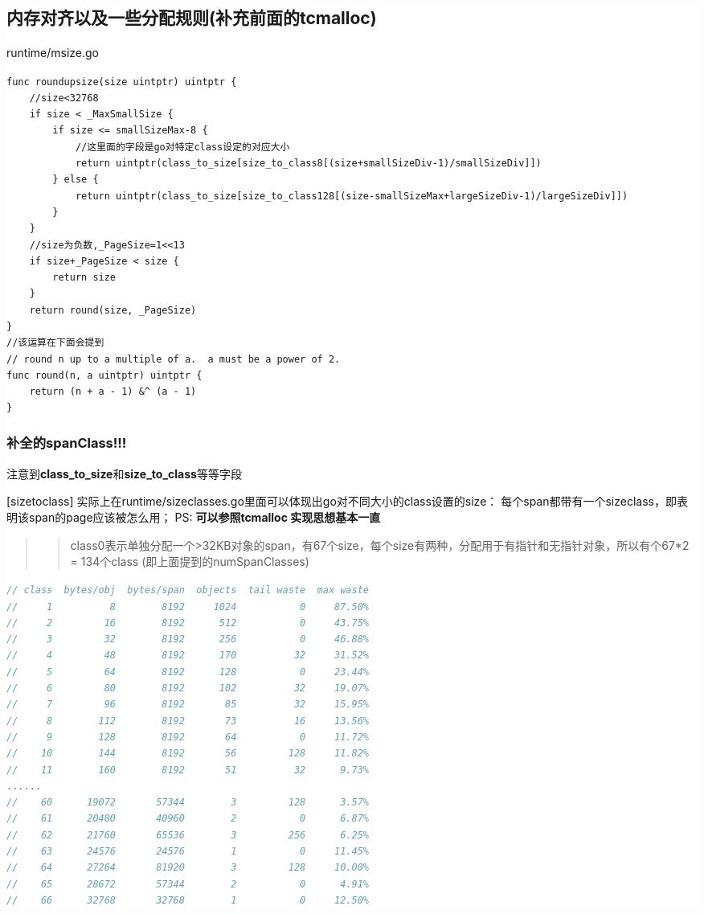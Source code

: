 
## 内存对齐以及一些分配规则(补充前面的tcmalloc)
runtime/msize.go
```golang
func roundupsize(size uintptr) uintptr {
	//size<32768
	if size < _MaxSmallSize {
		if size <= smallSizeMax-8 {
			//这里面的字段是go对特定class设定的对应大小
			return uintptr(class_to_size[size_to_class8[(size+smallSizeDiv-1)/smallSizeDiv]])
		} else {
			return uintptr(class_to_size[size_to_class128[(size-smallSizeMax+largeSizeDiv-1)/largeSizeDiv]])
		}
	}
	//size为负数,_PageSize=1<<13 
	if size+_PageSize < size {
		return size
	}
	return round(size, _PageSize)
}
//该运算在下面会提到
// round n up to a multiple of a.  a must be a power of 2.
func round(n, a uintptr) uintptr {
	return (n + a - 1) &^ (a - 1)
}
```


### 补全的spanClass!!!
注意到**class_to_size**和**size_to_class**等等字段

<a id="sizetoclass">[sizetoclass]</a>
实际上在runtime/sizeclasses.go里面可以体现出go对不同大小的class设置的size：
每个span都带有一个sizeclass，即表明该span的page应该被怎么用；
PS: **可以参照tcmalloc 实现思想基本一直**

>> class0表示单独分配一个>32KB对象的span，有67个size，每个size有两种，分配用于有指针和无指针对象，所以有个67*2	= 134个class (即上面提到的numSpanClasses)


```go
// class  bytes/obj  bytes/span  objects  tail waste  max waste
//     1          8        8192     1024           0     87.50%
//     2         16        8192      512           0     43.75%
//     3         32        8192      256           0     46.88%
//     4         48        8192      170          32     31.52%
//     5         64        8192      128           0     23.44%
//     6         80        8192      102          32     19.07%
//     7         96        8192       85          32     15.95%
//     8        112        8192       73          16     13.56%
//     9        128        8192       64           0     11.72%
//    10        144        8192       56         128     11.82%
//    11        160        8192       51          32      9.73%
......
//    60      19072       57344        3         128      3.57%
//    61      20480       40960        2           0      6.87%
//    62      21760       65536        3         256      6.25%
//    63      24576       24576        1           0     11.45%
//    64      27264       81920        3         128     10.00%
//    65      28672       57344        2           0      4.91%
//    66      32768       32768        1           0     12.50%
```
